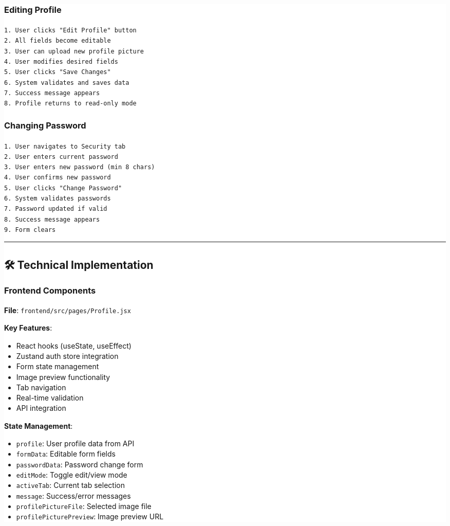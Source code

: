 ### Editing Profile
```
1. User clicks "Edit Profile" button
2. All fields become editable
3. User can upload new profile picture
4. User modifies desired fields
5. User clicks "Save Changes"
6. System validates and saves data
7. Success message appears
8. Profile returns to read-only mode
```

### Changing Password
```
1. User navigates to Security tab
2. User enters current password
3. User enters new password (min 8 chars)
4. User confirms new password
5. User clicks "Change Password"
6. System validates passwords
7. Password updated if valid
8. Success message appears
9. Form clears
```

---

## 🛠️ Technical Implementation

### Frontend Components

**File**: `frontend/src/pages/Profile.jsx`

**Key Features**:
- React hooks (useState, useEffect)
- Zustand auth store integration
- Form state management
- Image preview functionality
- Tab navigation
- Real-time validation
- API integration

**State Management**:
- `profile`: User profile data from API
- `formData`: Editable form fields
- `passwordData`: Password change form
- `editMode`: Toggle edit/view mode
- `activeTab`: Current tab selection
- `message`: Success/error messages
- `profilePictureFile`: Selected image file
- `profilePicturePreview`: Image preview URL
